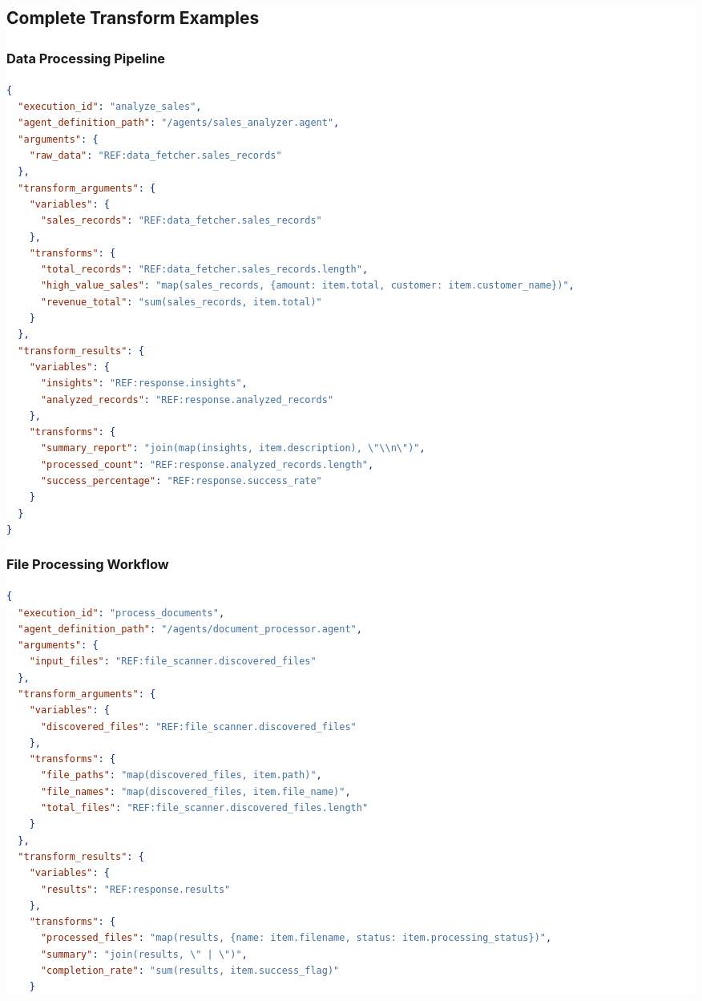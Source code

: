 ## Complete Transform Examples

### Data Processing Pipeline

```json
{
  "execution_id": "analyze_sales",
  "agent_definition_path": "/agents/sales_analyzer.agent",
  "arguments": {
    "raw_data": "REF:data_fetcher.sales_records"
  },
  "transform_arguments": {
    "variables": {
      "sales_records": "REF:data_fetcher.sales_records"
    },
    "transforms": {
      "total_records": "REF:data_fetcher.sales_records.length",
      "high_value_sales": "map(sales_records, {amount: item.total, customer: item.customer_name})",
      "revenue_total": "sum(sales_records, item.total)"
    }
  },
  "transform_results": {
    "variables": {
      "insights": "REF:response.insights",
      "analyzed_records": "REF:response.analyzed_records"
    },
    "transforms": {
      "summary_report": "join(map(insights, item.description), \"\\n\")",
      "processed_count": "REF:response.analyzed_records.length",
      "success_percentage": "REF:response.success_rate"
    }
  }
}
```

### File Processing Workflow

```json
{
  "execution_id": "process_documents",
  "agent_definition_path": "/agents/document_processor.agent", 
  "arguments": {
    "input_files": "REF:file_scanner.discovered_files"
  },
  "transform_arguments": {
    "variables": {
      "discovered_files": "REF:file_scanner.discovered_files"
    },
    "transforms": {
      "file_paths": "map(discovered_files, item.path)",
      "file_names": "map(discovered_files, item.file_name)",
      "total_files": "REF:file_scanner.discovered_files.length"
    }
  },
  "transform_results": {
    "variables": {
      "results": "REF:response.results"
    },
    "transforms": {
      "processed_files": "map(results, {name: item.filename, status: item.processing_status})",
      "summary": "join(results, \" | \")",
      "completion_rate": "sum(results, item.success_flag)"
    }
```